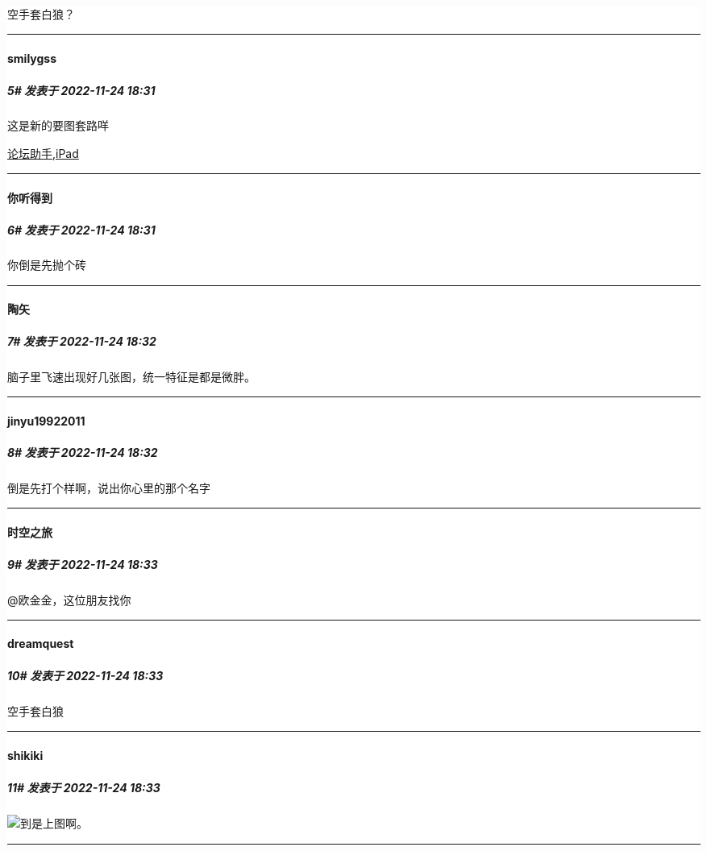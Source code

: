 空手套白狼？

*****

####  smilygss  
##### 5#       发表于 2022-11-24 18:31

这是新的要图套路咩

[论坛助手,iPad](https://bbs.saraba1st.com/2b/forum.php?mod=viewthread&amp;tid=2029836)

*****

####  你听得到  
##### 6#       发表于 2022-11-24 18:31

你倒是先抛个砖

*****

####  陶矢  
##### 7#       发表于 2022-11-24 18:32

脑子里飞速出现好几张图，统一特征是都是微胖。

*****

####  jinyu19922011  
##### 8#       发表于 2022-11-24 18:32

倒是先打个样啊，说出你心里的那个名字

*****

####  时空之旅  
##### 9#       发表于 2022-11-24 18:33

@欧金金，这位朋友找你

*****

####  dreamquest  
##### 10#       发表于 2022-11-24 18:33

空手套白狼

*****

####  shikiki  
##### 11#       发表于 2022-11-24 18:33

<img src="https://static.saraba1st.com/image/smiley/face2017/014.png" referrerpolicy="no-referrer">到是上图啊。

*****
